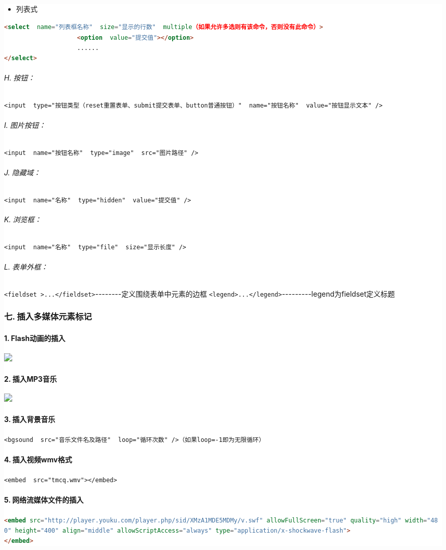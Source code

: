 * 列表式

```html
<select  name="列表框名称"  size="显示的行数"  multiple（如果允许多选则有该命令，否则没有此命令）>
                    <option  value="提交值"></option>
                    ......
</select>
```

###### H. 按钮：

`<input  type="按钮类型（reset重置表单、submit提交表单、button普通按钮）"  name="按钮名称"  value="按钮显示文本" />`

###### I. 图片按钮：

`<input  name="按钮名称"  type="image"  src="图片路径" />`

###### J. 隐藏域：

`<input  name="名称"  type="hidden"  value="提交值" />`

###### K. 浏览框：

`<input  name="名称"  type="file"  size="显示长度" />`

###### L. 表单外框：

`<fieldset >...</fieldset>`--------定义围绕表单中元素的边框
`<legend>...</legend>`---------legend为fieldset定义标题

### 七. 插入多媒体元素标记

#### 1. Flash动画的插入

![](https://img-blog.csdn.net/20150725201337635)

#### 2. 插入MP3音乐

![](https://img-blog.csdn.net/20150725201617582)

#### 3. 插入背景音乐

`<bgsound  src="音乐文件名及路径"  loop="循环次数" />（如果loop=-1即为无限循环）`

#### 4. 插入视频wmv格式

`<embed  src="tmcq.wmv"></embed>`

#### 5. 网络流媒体文件的插入

```html
<embed src="http://player.youku.com/player.php/sid/XMzA1MDE5MDMy/v.swf" allowFullScreen="true" quality="high" width="480" height="400" align="middle" allowScriptAccess="always" type="application/x-shockwave-flash">
</embed>
```
